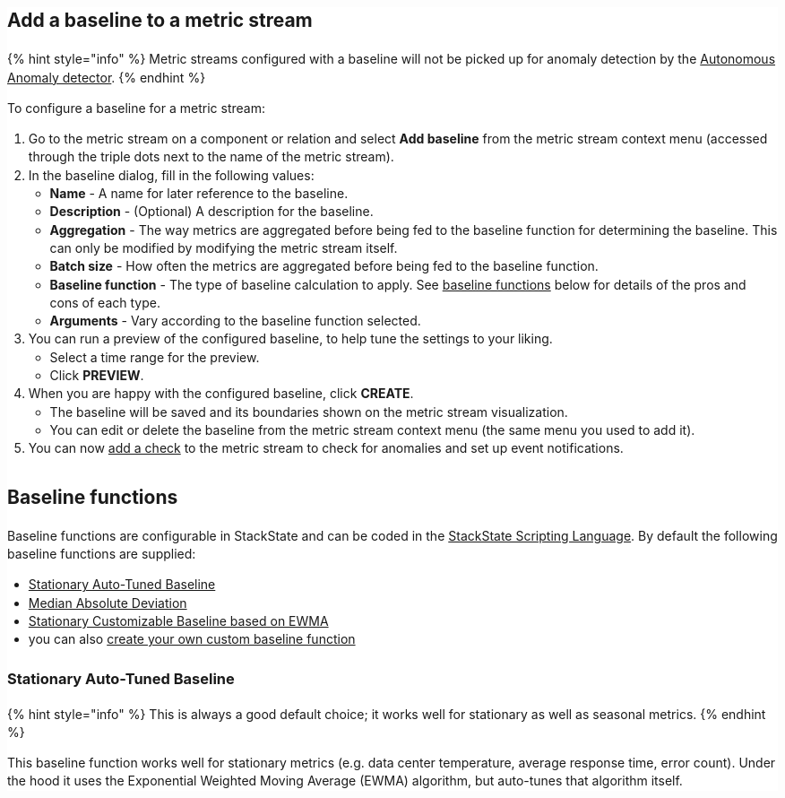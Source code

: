 ## Add a baseline to a metric stream

{% hint style="info" %}
Metric streams configured with a baseline will not be picked up for anomaly detection by the [Autonomous Anomaly detector](../../stackpacks/add-ons/aad.md).
{% endhint %}

To configure a baseline for a metric stream:

1. Go to the metric stream on a component or relation and select **Add baseline** from the metric stream context menu \(accessed through the triple dots next to the name of the metric stream\).
2. In the baseline dialog, fill in the following values:
   * **Name** - A name for later reference to the baseline.
   * **Description** -  \(Optional\) A description for the baseline.
   * **Aggregation** - The way metrics are aggregated before being fed to the baseline function for determining the baseline. This can only be modified by modifying the metric stream itself.
   * **Batch size** - How often the metrics are aggregated before being fed to the baseline function.
   * **Baseline function** - The type of baseline calculation to apply. See [baseline functions](anomaly-detection-with-baselines.md#baseline-functions) below for details of the pros and cons of each type.
   * **Arguments** - Vary according to the baseline function selected.
3. You can run a preview of the configured baseline, to help tune the settings to your liking.
   * Select a time range for the preview.
   * Click **PREVIEW**.
4. When you are happy with the configured baseline, click **CREATE**.
   * The baseline will be saved and its boundaries shown on the metric stream visualization.
   * You can edit or delete the baseline from the metric stream context menu \(the same menu you used to add it\).
5. You can now [add a check](anomaly-detection-with-baselines.md#check-for-anomalies-on-a-baseline-metric-stream) to the metric stream to check for anomalies and set up event notifications.

## Baseline functions

Baseline functions are configurable in StackState and can be coded in the [StackState Scripting Language](../../develop/reference/scripting/). By default the following baseline functions are supplied:

* [Stationary Auto-Tuned Baseline](anomaly-detection-with-baselines.md#stationary-auto-tuned-baseline)
* [Median Absolute Deviation](anomaly-detection-with-baselines.md#median-absolute-deviation)
* [Stationary Customizable Baseline based on EWMA](anomaly-detection-with-baselines.md#stationary-customizable-baseline-based-on-ewma)
* you can also [create your own custom baseline function](../../develop/developer-guides/custom-functions/baseline-functions.md)

### Stationary Auto-Tuned Baseline

{% hint style="info" %}
This is always a good default choice; it works well for stationary as well as seasonal metrics.
{% endhint %}

This baseline function works well for stationary metrics \(e.g. data center temperature, average response time, error count\). Under the hood it uses the Exponential Weighted Moving Average \(EWMA\) algorithm, but auto-tunes that algorithm itself.
